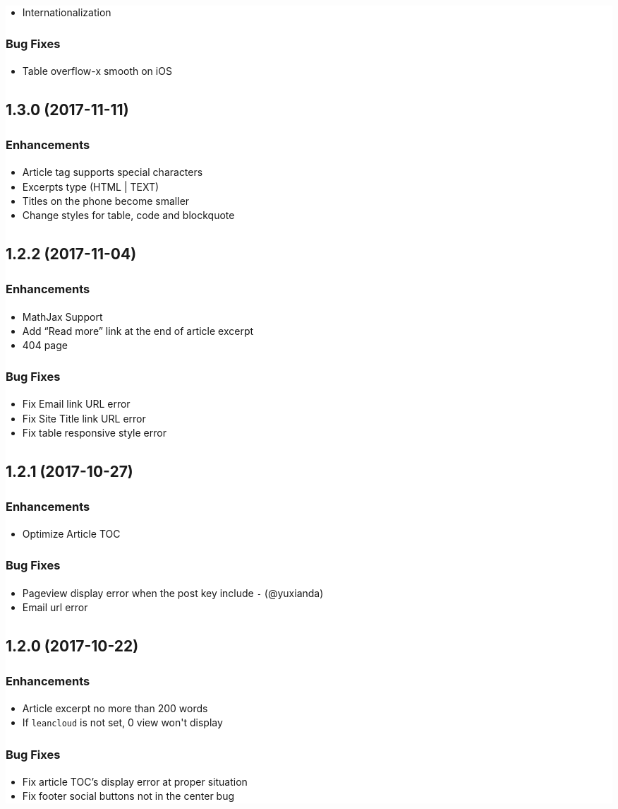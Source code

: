 - Internationalization

### Bug Fixes

- Table overflow-x smooth on iOS

## 1.3.0 (2017-11-11)

### Enhancements

- Article tag supports special characters
- Excerpts type (HTML | TEXT)
- Titles on the phone become smaller
- Change styles for table, code and blockquote

## 1.2.2 (2017-11-04)

### Enhancements

- MathJax Support
- Add “Read more” link at the end of article excerpt
- 404 page

### Bug Fixes

- Fix Email link URL error
- Fix Site Title link URL error
- Fix table responsive style error

## 1.2.1 (2017-10-27)

### Enhancements

- Optimize Article TOC

### Bug Fixes

- Pageview display error when the post key include `-` (@yuxianda)
- Email url error

## 1.2.0 (2017-10-22)

### Enhancements

- Article excerpt no more than 200 words
- If `leancloud` is not set, 0 view won't display

### Bug Fixes

- Fix article TOC’s display error at proper situation
- Fix footer social buttons not in the center bug
